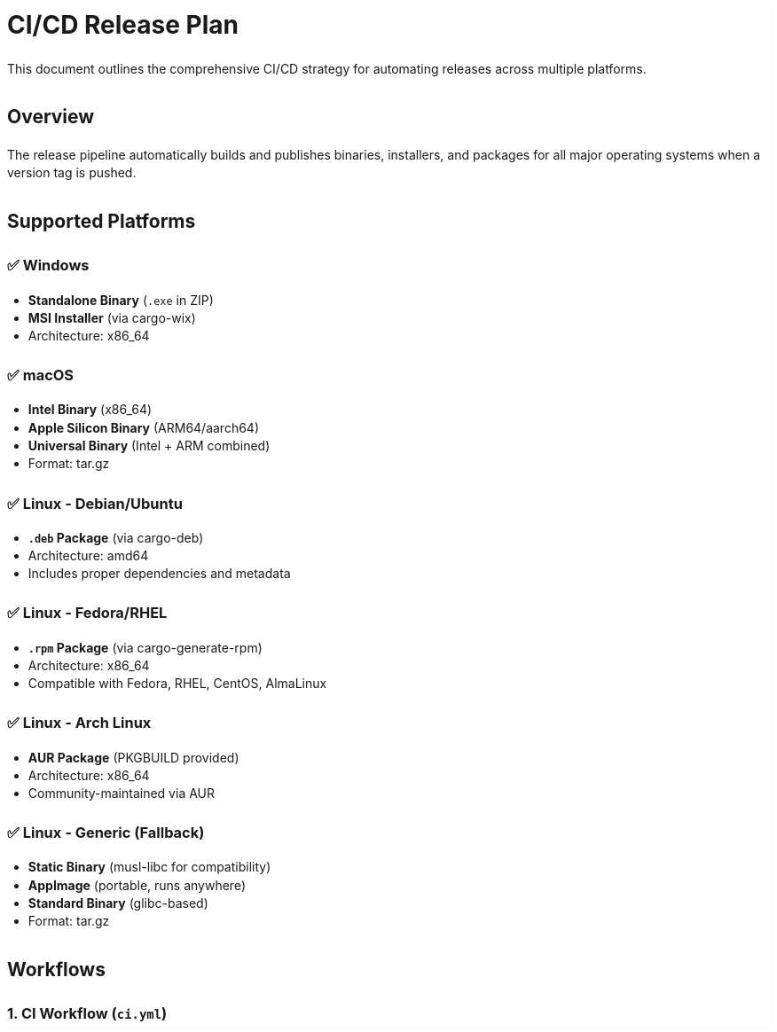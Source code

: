 # CI/CD Release Plan

This document outlines the comprehensive CI/CD strategy for automating releases across multiple platforms.

## Overview

The release pipeline automatically builds and publishes binaries, installers, and packages for all major operating systems when a version tag is pushed.

## Supported Platforms

### ✅ Windows
- **Standalone Binary** (`.exe` in ZIP)
- **MSI Installer** (via cargo-wix)
- Architecture: x86_64

### ✅ macOS
- **Intel Binary** (x86_64)
- **Apple Silicon Binary** (ARM64/aarch64)
- **Universal Binary** (Intel + ARM combined)
- Format: tar.gz

### ✅ Linux - Debian/Ubuntu
- **`.deb` Package** (via cargo-deb)
- Architecture: amd64
- Includes proper dependencies and metadata

### ✅ Linux - Fedora/RHEL
- **`.rpm` Package** (via cargo-generate-rpm)
- Architecture: x86_64
- Compatible with Fedora, RHEL, CentOS, AlmaLinux

### ✅ Linux - Arch Linux
- **AUR Package** (PKGBUILD provided)
- Architecture: x86_64
- Community-maintained via AUR

### ✅ Linux - Generic (Fallback)
- **Static Binary** (musl-libc for compatibility)
- **AppImage** (portable, runs anywhere)
- **Standard Binary** (glibc-based)
- Format: tar.gz

## Workflows

### 1. CI Workflow (`ci.yml`)
